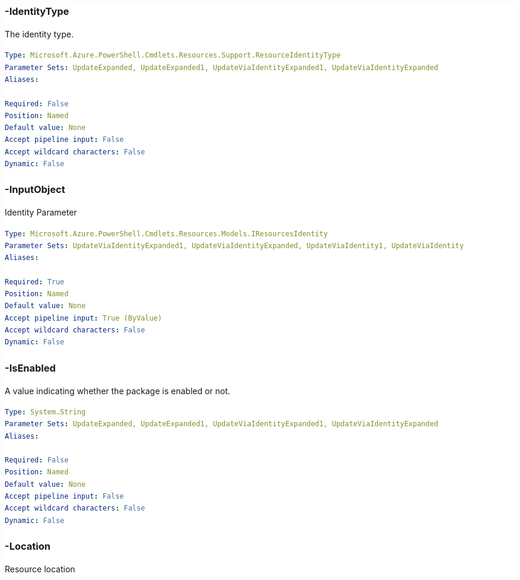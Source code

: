 ### -IdentityType
The identity type.

```yaml
Type: Microsoft.Azure.PowerShell.Cmdlets.Resources.Support.ResourceIdentityType
Parameter Sets: UpdateExpanded, UpdateExpanded1, UpdateViaIdentityExpanded1, UpdateViaIdentityExpanded
Aliases:

Required: False
Position: Named
Default value: None
Accept pipeline input: False
Accept wildcard characters: False
Dynamic: False
```

### -InputObject
Identity Parameter

```yaml
Type: Microsoft.Azure.PowerShell.Cmdlets.Resources.Models.IResourcesIdentity
Parameter Sets: UpdateViaIdentityExpanded1, UpdateViaIdentityExpanded, UpdateViaIdentity1, UpdateViaIdentity
Aliases:

Required: True
Position: Named
Default value: None
Accept pipeline input: True (ByValue)
Accept wildcard characters: False
Dynamic: False
```

### -IsEnabled
A value indicating whether the package is enabled or not.

```yaml
Type: System.String
Parameter Sets: UpdateExpanded, UpdateExpanded1, UpdateViaIdentityExpanded1, UpdateViaIdentityExpanded
Aliases:

Required: False
Position: Named
Default value: None
Accept pipeline input: False
Accept wildcard characters: False
Dynamic: False
```

### -Location
Resource location
